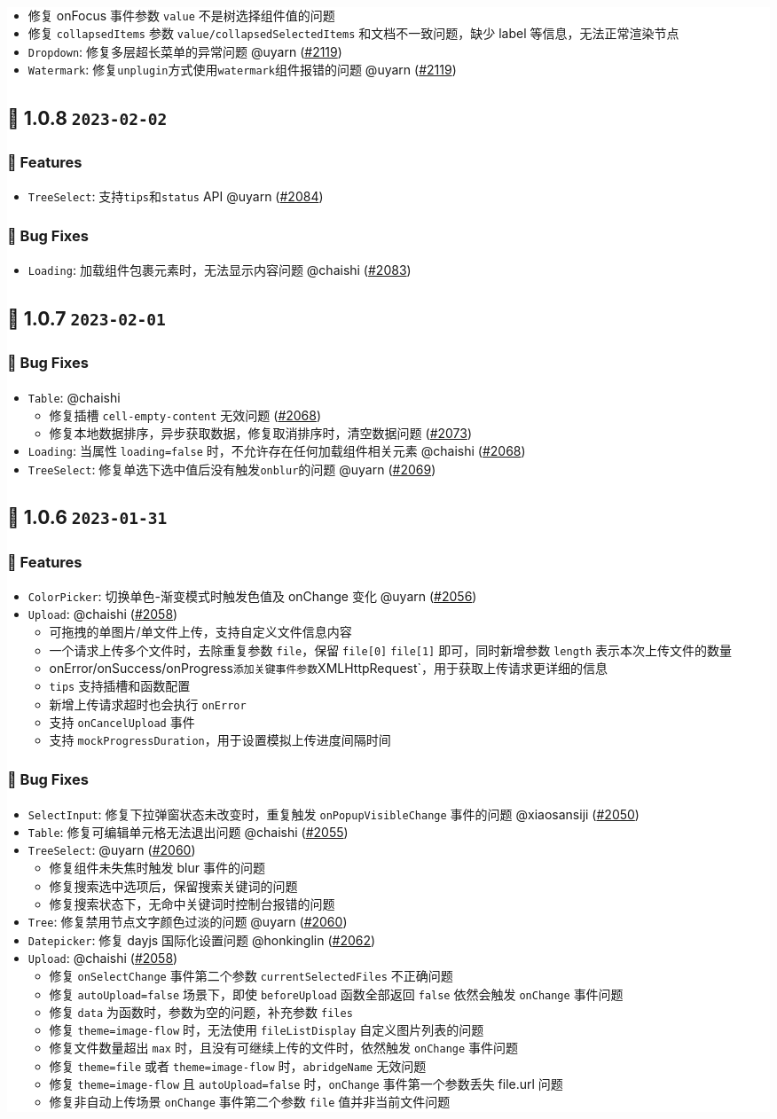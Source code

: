   - 修复 onFocus 事件参数 `value` 不是树选择组件值的问题
  - 修复 `collapsedItems` 参数 `value/collapsedSelectedItems` 和文档不一致问题，缺少 label 等信息，无法正常渲染节点
- `Dropdown`: 修复多层超长菜单的异常问题 @uyarn ([#2119](https://github.com/Tencent/tdesign-vue/pull/2119))
- `Watermark`: 修复`unplugin`方式使用`watermark`组件报错的问题 @uyarn ([#2119](https://github.com/Tencent/tdesign-vue/pull/2119))

## 🌈 1.0.8 `2023-02-02` 
### 🚀 Features
- `TreeSelect`: 支持`tips`和`status` API @uyarn ([#2084](https://github.com/Tencent/tdesign-vue/pull/2084))
### 🐞 Bug Fixes
- `Loading`: 加载组件包裹元素时，无法显示内容问题 @chaishi ([#2083](https://github.com/Tencent/tdesign-vue/pull/2083))


## 🌈 1.0.7 `2023-02-01` 

### 🐞 Bug Fixes
- `Table`:  @chaishi
    - 修复插槽 `cell-empty-content` 无效问题 ([#2068](https://github.com/Tencent/tdesign-vue/pull/2068))
    - 修复本地数据排序，异步获取数据，修复取消排序时，清空数据问题 ([#2073](https://github.com/Tencent/tdesign-vue/pull/2073))
- `Loading`: 当属性 `loading=false` 时，不允许存在任何加载组件相关元素 @chaishi ([#2068](https://github.com/Tencent/tdesign-vue/pull/2068))
- `TreeSelect`: 修复单选下选中值后没有触发`onblur`的问题 @uyarn ([#2069](https://github.com/Tencent/tdesign-vue/pull/2069))

## 🌈 1.0.6 `2023-01-31` 
### 🚀 Features
- `ColorPicker`: 切换单色-渐变模式时触发色值及 onChange 变化 @uyarn ([#2056](https://github.com/Tencent/tdesign-vue/pull/2056))
- `Upload`: @chaishi ([#2058](https://github.com/Tencent/tdesign-vue/pull/2058))
  - 可拖拽的单图片/单文件上传，支持自定义文件信息内容
  - 一个请求上传多个文件时，去除重复参数 `file`，保留 `file[0]` `file[1]` 即可，同时新增参数 `length` 表示本次上传文件的数量
  - onError/onSuccess/onProgress` 添加关键事件参数 `XMLHttpRequest`，用于获取上传请求更详细的信息
  - `tips` 支持插槽和函数配置
  - 新增上传请求超时也会执行 `onError`
  - 支持 `onCancelUpload` 事件
  - 支持 `mockProgressDuration`，用于设置模拟上传进度间隔时间
### 🐞 Bug Fixes
- `SelectInput`: 修复下拉弹窗状态未改变时，重复触发 `onPopupVisibleChange` 事件的问题 @xiaosansiji ([#2050](https://github.com/Tencent/tdesign-vue/pull/2050))
- `Table`: 修复可编辑单元格无法退出问题 @chaishi ([#2055](https://github.com/Tencent/tdesign-vue/pull/2055))
- `TreeSelect`: @uyarn ([#2060](https://github.com/Tencent/tdesign-vue/pull/2060))
  - 修复组件未失焦时触发 blur 事件的问题
  - 修复搜索选中选项后，保留搜索关键词的问题
  - 修复搜索状态下，无命中关键词时控制台报错的问题
- `Tree`: 修复禁用节点文字颜色过淡的问题 @uyarn ([#2060](https://github.com/Tencent/tdesign-vue/pull/2060))
- `Datepicker`: 修复 dayjs 国际化设置问题 @honkinglin ([#2062](https://github.com/Tencent/tdesign-vue/pull/2062))
- `Upload`: @chaishi ([#2058](https://github.com/Tencent/tdesign-vue/pull/2058))
  - 修复 `onSelectChange` 事件第二个参数 `currentSelectedFiles` 不正确问题
  - 修复 `autoUpload=false` 场景下，即使 `beforeUpload` 函数全部返回 `false` 依然会触发 `onChange` 事件问题
  - 修复 `data` 为函数时，参数为空的问题，补充参数 `files`
  - 修复 `theme=image-flow` 时，无法使用 `fileListDisplay` 自定义图片列表的问题
  - 修复文件数量超出 `max` 时，且没有可继续上传的文件时，依然触发 `onChange` 事件问题
  - 修复 `theme=file` 或者 `theme=image-flow` 时，`abridgeName` 无效问题
  - 修复 `theme=image-flow` 且 `autoUpload=false` 时，`onChange` 事件第一个参数丢失 file.url 问题
  - 修复非自动上传场景 `onChange` 事件第二个参数 `file` 值并非当前文件问题
